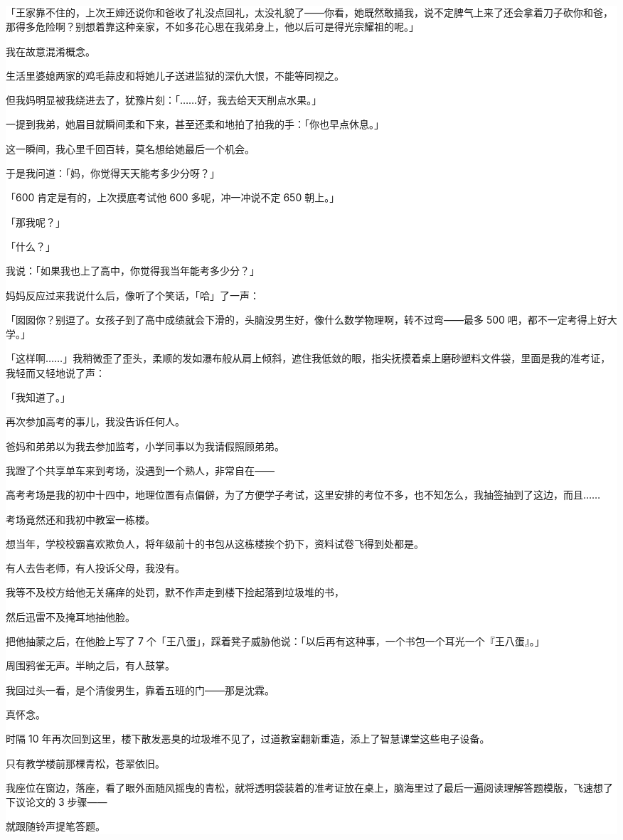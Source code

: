「王家靠不住的，上次王婶还说你和爸收了礼没点回礼，太没礼貌了——你看，她既然敢捅我，说不定脾气上来了还会拿着刀子砍你和爸，那得多危险啊？别想着靠这种亲家，不如多花心思在我弟身上，他以后可是得光宗耀祖的呢。」

我在故意混淆概念。

生活里婆媳两家的鸡毛蒜皮和将她儿子送进监狱的深仇大恨，不能等同视之。

但我妈明显被我绕进去了，犹豫片刻：「……好，我去给天天削点水果。」

一提到我弟，她眉目就瞬间柔和下来，甚至还柔和地拍了拍我的手：「你也早点休息。」

这一瞬间，我心里千回百转，莫名想给她最后一个机会。

于是我问道：「妈，你觉得天天能考多少分呀？」

「600 肯定是有的，上次摸底考试他 600 多呢，冲一冲说不定 650 朝上。」

「那我呢？」

「什么？」

我说：「如果我也上了高中，你觉得我当年能考多少分？」

妈妈反应过来我说什么后，像听了个笑话，「哈」了一声：

「囡囡你？别逗了。女孩子到了高中成绩就会下滑的，头脑没男生好，像什么数学物理啊，转不过弯——最多 500 吧，都不一定考得上好大学。」

「这样啊……」我稍微歪了歪头，柔顺的发如瀑布般从肩上倾斜，遮住我低敛的眼，指尖抚摸着桌上磨砂塑料文件袋，里面是我的准考证，我轻而又轻地说了声：

「我知道了。」

再次参加高考的事儿，我没告诉任何人。

爸妈和弟弟以为我去参加监考，小学同事以为我请假照顾弟弟。

我蹬了个共享单车来到考场，没遇到一个熟人，非常自在——

高考考场是我的初中十四中，地理位置有点偏僻，为了方便学子考试，这里安排的考位不多，也不知怎么，我抽签抽到了这边，而且……

考场竟然还和我初中教室一栋楼。

想当年，学校校霸喜欢欺负人，将年级前十的书包从这栋楼挨个扔下，资料试卷飞得到处都是。

有人去告老师，有人投诉父母，我没有。

我等不及校方给他无关痛痒的处罚，默不作声走到楼下捡起落到垃圾堆的书，

然后迅雷不及掩耳地抽他脸。

把他抽蒙之后，在他脸上写了 7 个「王八蛋」，踩着凳子威胁他说：「以后再有这种事，一个书包一个耳光一个『王八蛋』。」

周围鸦雀无声。半晌之后，有人鼓掌。

我回过头一看，是个清俊男生，靠着五班的门——那是沈霖。

真怀念。

时隔 10 年再次回到这里，楼下散发恶臭的垃圾堆不见了，过道教室翻新重造，添上了智慧课堂这些电子设备。

只有教学楼前那棵青松，苍翠依旧。

我座位在窗边，落座，看了眼外面随风摇曳的青松，就将透明袋装着的准考证放在桌上，脑海里过了最后一遍阅读理解答题模版，飞速想了下议论文的 3 步骤——

就跟随铃声提笔答题。
